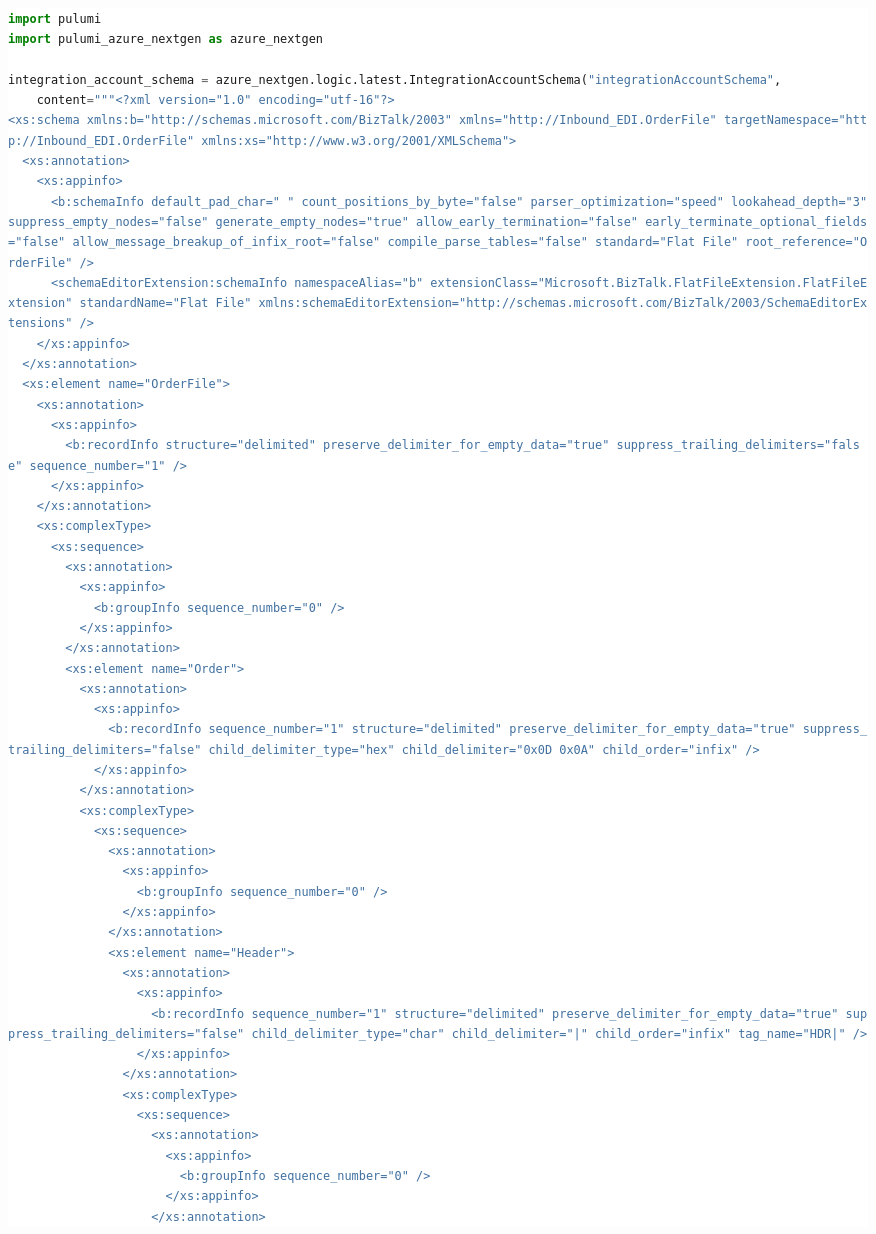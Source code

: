```python
import pulumi
import pulumi_azure_nextgen as azure_nextgen

integration_account_schema = azure_nextgen.logic.latest.IntegrationAccountSchema("integrationAccountSchema",
    content="""<?xml version="1.0" encoding="utf-16"?>
<xs:schema xmlns:b="http://schemas.microsoft.com/BizTalk/2003" xmlns="http://Inbound_EDI.OrderFile" targetNamespace="http://Inbound_EDI.OrderFile" xmlns:xs="http://www.w3.org/2001/XMLSchema">
  <xs:annotation>
    <xs:appinfo>
      <b:schemaInfo default_pad_char=" " count_positions_by_byte="false" parser_optimization="speed" lookahead_depth="3" suppress_empty_nodes="false" generate_empty_nodes="true" allow_early_termination="false" early_terminate_optional_fields="false" allow_message_breakup_of_infix_root="false" compile_parse_tables="false" standard="Flat File" root_reference="OrderFile" />
      <schemaEditorExtension:schemaInfo namespaceAlias="b" extensionClass="Microsoft.BizTalk.FlatFileExtension.FlatFileExtension" standardName="Flat File" xmlns:schemaEditorExtension="http://schemas.microsoft.com/BizTalk/2003/SchemaEditorExtensions" />
    </xs:appinfo>
  </xs:annotation>
  <xs:element name="OrderFile">
    <xs:annotation>
      <xs:appinfo>
        <b:recordInfo structure="delimited" preserve_delimiter_for_empty_data="true" suppress_trailing_delimiters="false" sequence_number="1" />
      </xs:appinfo>
    </xs:annotation>
    <xs:complexType>
      <xs:sequence>
        <xs:annotation>
          <xs:appinfo>
            <b:groupInfo sequence_number="0" />
          </xs:appinfo>
        </xs:annotation>
        <xs:element name="Order">
          <xs:annotation>
            <xs:appinfo>
              <b:recordInfo sequence_number="1" structure="delimited" preserve_delimiter_for_empty_data="true" suppress_trailing_delimiters="false" child_delimiter_type="hex" child_delimiter="0x0D 0x0A" child_order="infix" />
            </xs:appinfo>
          </xs:annotation>
          <xs:complexType>
            <xs:sequence>
              <xs:annotation>
                <xs:appinfo>
                  <b:groupInfo sequence_number="0" />
                </xs:appinfo>
              </xs:annotation>
              <xs:element name="Header">
                <xs:annotation>
                  <xs:appinfo>
                    <b:recordInfo sequence_number="1" structure="delimited" preserve_delimiter_for_empty_data="true" suppress_trailing_delimiters="false" child_delimiter_type="char" child_delimiter="|" child_order="infix" tag_name="HDR|" />
                  </xs:appinfo>
                </xs:annotation>
                <xs:complexType>
                  <xs:sequence>
                    <xs:annotation>
                      <xs:appinfo>
                        <b:groupInfo sequence_number="0" />
                      </xs:appinfo>
                    </xs:annotation>
```